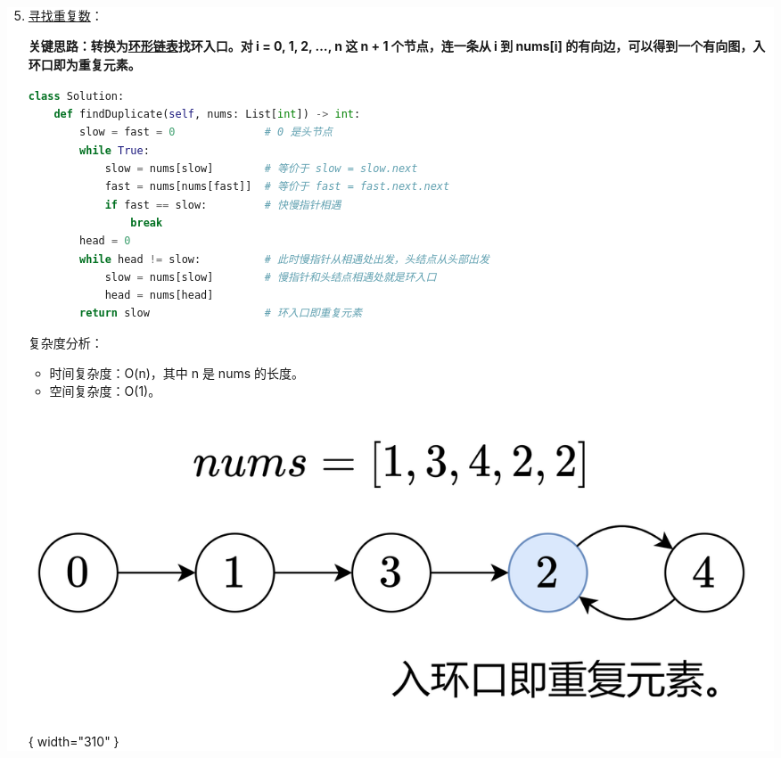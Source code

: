 5. [寻找重复数](https://leetcode.cn/problems/find-the-duplicate-number/description/)：

    **关键思路：转换为[环形链表](#linked-list-cycle)找环入口。对 i = 0, 1, 2, …, n 这 n + 1 个节点，连一条从 i 到 nums[i] 的有向边，可以得到一个有向图，入环口即为重复元素。**

    ```python
    class Solution:
        def findDuplicate(self, nums: List[int]) -> int:
            slow = fast = 0              # 0 是头节点
            while True:
                slow = nums[slow]        # 等价于 slow = slow.next
                fast = nums[nums[fast]]  # 等价于 fast = fast.next.next
                if fast == slow:         # 快慢指针相遇
                    break
            head = 0
            while head != slow:          # 此时慢指针从相遇处出发，头结点从头部出发
                slow = nums[slow]        # 慢指针和头结点相遇处就是环入口
                head = nums[head]
            return slow                  # 环入口即重复元素
    ```

    复杂度分析：

    - 时间复杂度：O(n)，其中 n 是 nums 的长度。
    - 空间复杂度：O(1)。

    ![alt text](../img/image-82.png){ width="310" }
